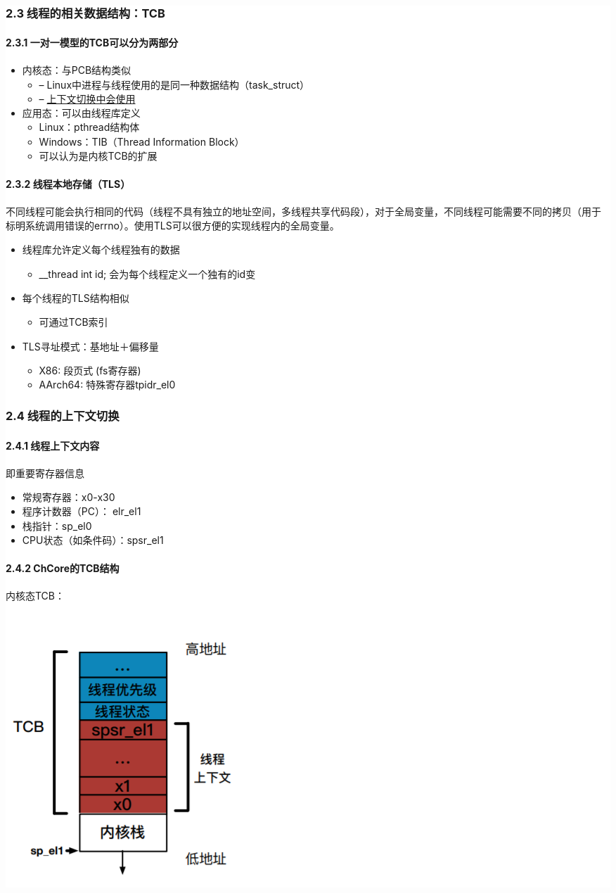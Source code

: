 ### 2.3 线程的相关数据结构：TCB

#### 2.3.1 一对一模型的TCB可以分为两部分

* 内核态：与PCB结构类似
  * – Linux中进程与线程使用的是同一种数据结构（task_struct） 
  * – <u>上下文切换中会使用</u>
* 应用态：可以由线程库定义
  * Linux：pthread结构体 
  * Windows：TIB（Thread Information Block）
  * 可以认为是内核TCB的扩展

#### 2.3.2 线程本地存储（TLS）

不同线程可能会执行相同的代码（线程不具有独立的地址空间，多线程共享代码段），对于全局变量，不同线程可能需要不同的拷贝（用于标明系统调用错误的errno）。使用TLS可以很方便的实现线程内的全局变量。

* 线程库允许定义每个线程独有的数据
  *  __thread int id; 会为每个线程定义一个独有的id变

* 每个线程的TLS结构相似 
  * 可通过TCB索引
* TLS寻址模式：基地址＋偏移量
  *  X86: 段页式 (fs寄存器) 
  * AArch64: 特殊寄存器tpidr_el0



### 2.4 线程的上下文切换

#### 2.4.1 线程上下文内容

即重要寄存器信息

* 常规寄存器：x0-x30 
* 程序计数器（PC）： elr_el1 
* 栈指针：sp_el0 
* CPU状态（如条件码）：spsr_el1

#### 2.4.2 ChCore的TCB结构

内核态TCB：

![chcoreTCB](图片\chcoreTCB.png)
